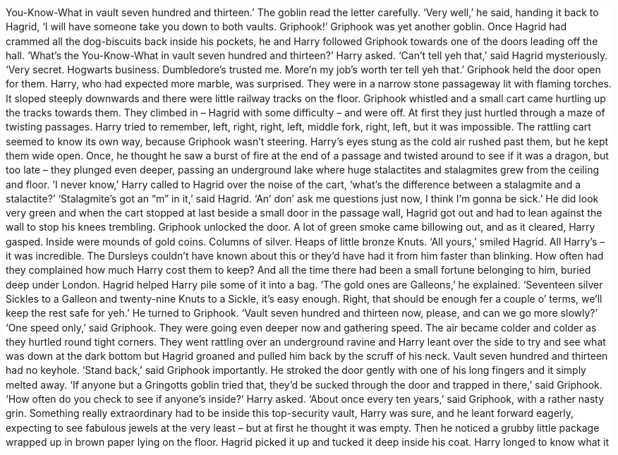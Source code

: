   You-Know-What in vault seven hundred and thirteen.’
  The goblin read the letter carefully.
  ‘Very well,’ he said, handing it back to Hagrid, ‘I will have someone
  take you down to both vaults. Griphook!’
  Griphook was yet another goblin. Once Hagrid had crammed all the dog-biscuits
  back inside his pockets, he and Harry followed Griphook towards one of the
  doors leading off the hall.
  ‘What’s the You-Know-What in vault seven hundred and thirteen?’
  Harry asked.
  ‘Can’t tell yeh that,’ said Hagrid mysteriously. ‘Very secret. Hogwarts
  business. Dumbledore’s trusted me. More’n my job’s worth ter tell yeh that.’
  Griphook held the door open for them. Harry, who had expected more marble, was
  surprised. They were in a narrow stone passageway lit with flaming torches. It
  sloped steeply downwards and there were little railway tracks on the floor.
  Griphook whistled and a small cart came hurtling up the tracks towards them.
  They climbed in – Hagrid with some difficulty – and were off.
  At first they just hurtled through a maze of twisting passages. Harry tried to
  remember, left, right, right, left, middle fork, right, left, but it was
  impossible. The rattling cart seemed to know its own way, because Griphook
  wasn’t steering.
  Harry’s eyes stung as the cold air rushed past them, but he kept them wide
  open. Once, he thought he saw a burst of fire at the end of a passage and
  twisted around to see if it was a dragon, but too late – they plunged even
  deeper, passing an underground lake where huge stalactites and stalagmites
  grew from the ceiling and floor.
  ‘I never know,’ Harry called to Hagrid over the noise of the cart,
  ‘what’s the difference between a stalagmite and a stalactite?’
  ‘Stalagmite’s got an “m” in it,’ said Hagrid. ‘An’ don’ ask me questions
  just now, I think I’m gonna be sick.’
  He did look very green and when the cart stopped at last beside a small door
  in the passage wall, Hagrid got out and had to lean against the wall to stop
  his knees trembling.
  Griphook unlocked the door. A lot of green smoke came billowing out, and as it
  cleared, Harry gasped. Inside were mounds of gold coins.
  Columns of silver. Heaps of little bronze Knuts.
  ‘All yours,’ smiled Hagrid.
  All Harry’s – it was incredible. The Dursleys couldn’t have known about this
  or they’d have had it from him faster than blinking. How often had they
  complained how much Harry cost them to keep? And all the time there had been a
  small fortune belonging to him, buried deep under London.
  Hagrid helped Harry pile some of it into a bag.
  ‘The gold ones are Galleons,’ he explained. ‘Seventeen silver Sickles to a
  Galleon and twenty-nine Knuts to a Sickle, it’s easy enough. Right, that
  should be enough fer a couple o’ terms, we’ll keep the rest safe for yeh.’
  He turned to Griphook. ‘Vault seven hundred and thirteen now, please, and can
  we go more slowly?’
  ‘One speed only,’ said Griphook.
  They were going even deeper now and gathering speed. The air became colder and
  colder as they hurtled round tight corners. They went rattling over an
  underground ravine and Harry leant over the side to try and see what was down
  at the dark bottom but Hagrid groaned and pulled him back by the scruff of his
  neck.
  Vault seven hundred and thirteen had no keyhole.
  ‘Stand back,’ said Griphook importantly. He stroked the door gently
  with one of his long fingers and it simply melted away.
  ‘If anyone but a Gringotts goblin tried that, they’d be sucked through
  the door and trapped in there,’ said Griphook.
  ‘How often do you check to see if anyone’s inside?’ Harry asked.
  ‘About once every ten years,’ said Griphook, with a rather nasty grin.
  Something really extraordinary had to be inside this top-security vault, Harry
  was sure, and he leant forward eagerly, expecting to see fabulous jewels at
  the very least – but at first he thought it was empty. Then he noticed a
  grubby little package wrapped up in brown paper lying on the floor. Hagrid
  picked it up and tucked it deep inside his coat. Harry longed to know what it